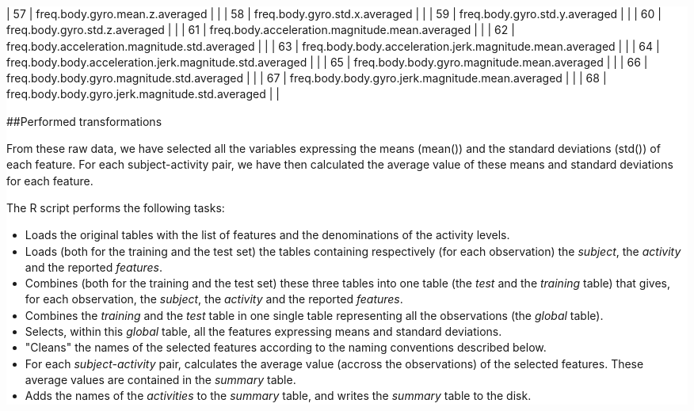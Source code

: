 | 57         | freq.body.gyro.mean.z.averaged                           |                    |
| 58         | freq.body.gyro.std.x.averaged                            |                    |
| 59         | freq.body.gyro.std.y.averaged                            |                    |
| 60         | freq.body.gyro.std.z.averaged                            |                    |
| 61         | freq.body.acceleration.magnitude.mean.averaged           |                    |
| 62         | freq.body.acceleration.magnitude.std.averaged            |                    |
| 63         | freq.body.body.acceleration.jerk.magnitude.mean.averaged |                    |
| 64         | freq.body.body.acceleration.jerk.magnitude.std.averaged  |                    |
| 65         | freq.body.body.gyro.magnitude.mean.averaged              |                    |
| 66         | freq.body.body.gyro.magnitude.std.averaged               |                    |
| 67         | freq.body.body.gyro.jerk.magnitude.mean.averaged         |                    |
| 68         | freq.body.body.gyro.jerk.magnitude.std.averaged          |                    |



##Performed transformations

From these raw data, we have selected all the variables expressing the means (mean()) and the standard deviations (std()) of each feature.  For each subject-activity pair, we have then calculated the average value of these means and standard deviations for each feature.

The R script performs the following tasks:

* Loads the original tables with the list of features and the denominations of the activity levels.
* Loads (both for the training and the test set) the tables containing respectively (for each observation) the *subject*, the *activity* and the reported *features*.
* Combines (both for the training and the test set) these three tables into one table (the *test* and the *training* table) that gives, for each observation, the *subject*, the *activity* and the reported *features*.
* Combines  the *training* and the *test* table in one single table representing all the observations (the *global* table).
* Selects, within this *global* table, all the features expressing means and standard deviations.
* "Cleans" the names of the selected features according to the naming conventions described below.
* For each *subject-activity* pair, calculates the average value (accross the observations) of the selected features. These average values are contained in the *summary* table.
* Adds the names of the *activities* to the  *summary* table, and writes the *summary* table to the disk. 
